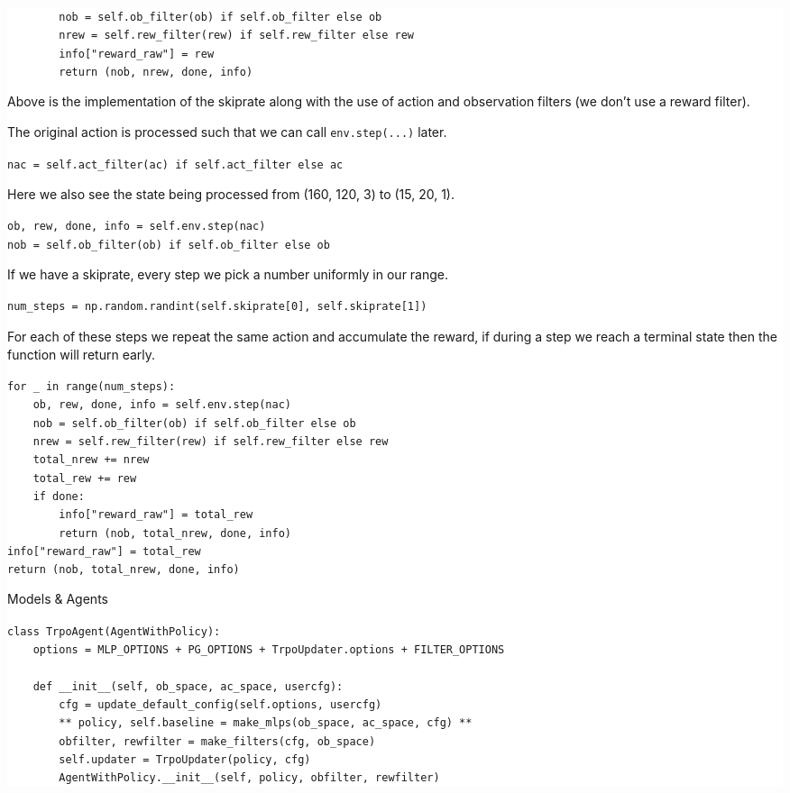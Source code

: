```
        nob = self.ob_filter(ob) if self.ob_filter else ob
        nrew = self.rew_filter(rew) if self.rew_filter else rew
        info["reward_raw"] = rew
        return (nob, nrew, done, info)
```

Above is the implementation of the skiprate along with the use of action and observation filters (we don’t use a reward filter).

The original action is processed such that we can call `env.step(...)` later.

```
nac = self.act_filter(ac) if self.act_filter else ac
```

Here we also see the state being processed from (160, 120, 3) to (15, 20, 1).

```
ob, rew, done, info = self.env.step(nac)
nob = self.ob_filter(ob) if self.ob_filter else ob
```

If we have a skiprate, every step we pick a number uniformly in our range.

```
num_steps = np.random.randint(self.skiprate[0], self.skiprate[1])
``` 

For each of these steps we repeat the same action and accumulate the reward, if during a step we reach a terminal state then the function will return early.

```
for _ in range(num_steps):
    ob, rew, done, info = self.env.step(nac)
    nob = self.ob_filter(ob) if self.ob_filter else ob
    nrew = self.rew_filter(rew) if self.rew_filter else rew
    total_nrew += nrew
    total_rew += rew
    if done:
        info["reward_raw"] = total_rew
        return (nob, total_nrew, done, info)
info["reward_raw"] = total_rew
return (nob, total_nrew, done, info)
```

Models & Agents

```
class TrpoAgent(AgentWithPolicy):
    options = MLP_OPTIONS + PG_OPTIONS + TrpoUpdater.options + FILTER_OPTIONS

    def __init__(self, ob_space, ac_space, usercfg):
        cfg = update_default_config(self.options, usercfg)
        ** policy, self.baseline = make_mlps(ob_space, ac_space, cfg) **
        obfilter, rewfilter = make_filters(cfg, ob_space)
        self.updater = TrpoUpdater(policy, cfg)
        AgentWithPolicy.__init__(self, policy, obfilter, rewfilter)
```
